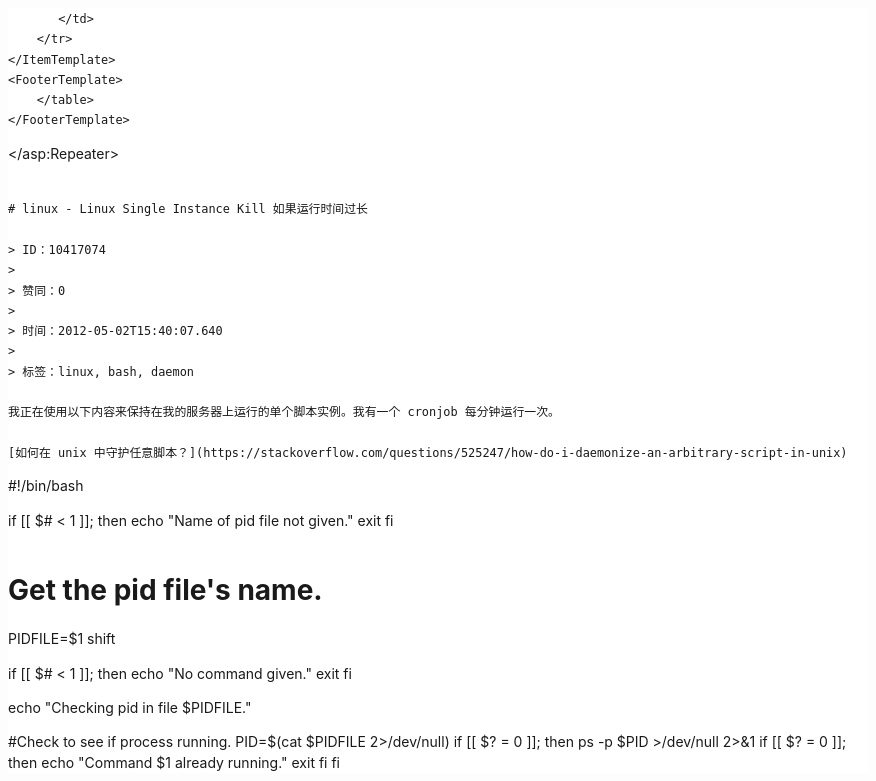            </td>
        </tr>
    </ItemTemplate>
    <FooterTemplate>
        </table>
    </FooterTemplate>
</asp:Repeater> 
```

# linux - Linux Single Instance Kill 如果运行时间过长

> ID：10417074
> 
> 赞同：0
> 
> 时间：2012-05-02T15:40:07.640
> 
> 标签：linux, bash, daemon

我正在使用以下内容来保持在我的服务器上运行的单个脚本实例。我有一个 cronjob 每分钟运行一次。

[如何在 unix 中守护任意脚本？](https://stackoverflow.com/questions/525247/how-do-i-daemonize-an-arbitrary-script-in-unix)

```
#!/bin/bash

if [[ $# < 1 ]]; then
    echo "Name of pid file not given."
    exit
fi

# Get the pid file's name.
PIDFILE=$1
shift

if [[ $# < 1 ]]; then
    echo "No command given."
    exit
fi

echo "Checking pid in file $PIDFILE."

#Check to see if process running.
PID=$(cat $PIDFILE 2>/dev/null)
if [[ $? = 0 ]]; then
    ps -p $PID >/dev/null 2>&1
    if [[ $? = 0 ]]; then
        echo "Command $1 already running."
        exit
    fi
fi
